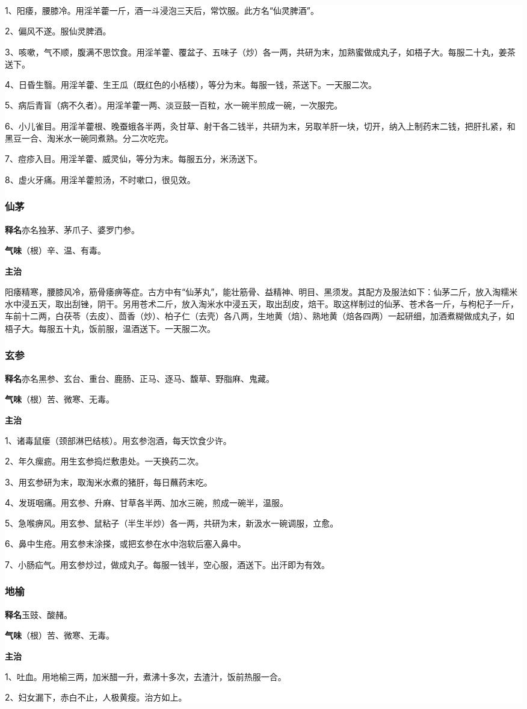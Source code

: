 1、阳痿，腰膝冷。用淫羊藿一斤，酒一斗浸泡三天后，常饮服。此方名“仙灵脾酒”。

2、偏风不遂。服仙灵脾酒。

3、咳嗽，气不顺，腹满不思饮食。用淫羊藿、覆盆子、五味子（炒）各一两，共研为末，加熟蜜做成丸子，如梧子大。每服二十丸，姜茶送下。

4、日昏生翳。用淫羊藿、生王瓜（既红色的小栝楼），等分为末。每服一钱，茶送下。一天服二次。

5、病后青盲（病不久者）。用淫羊藿一两、淡豆鼓一百粒，水一碗半煎成一碗，一次服完。

6、小儿雀目。用淫羊藿根、晚蚕蛾各半两，灸甘草、射干各二钱半，共研为末，另取羊肝一块，切开，纳入上制药末二钱，把肝扎紧，和黑豆一合、淘米水一碗同煮熟。分二次吃完。

7、痘疹入目。用淫羊藿、威灵仙，等分为末。每服五分，米汤送下。

8、虚火牙痛。用淫羊藿煎汤，不时嗽口，很见效。

### 仙茅

**释名**亦名独茅、茅爪子、婆罗门参。

**气味**（根）辛、温、有毒。

**主治**

阳痿精寒，腰膝风冷，筋骨痿痹等症。古方中有“仙茅丸”，能壮筋骨、益精神、明目、黑须发。其配方及服法如下：仙茅二斤，放入淘糯米水中浸五天，取出刮锉，阴干。另用苍术二斤，放入淘米水中浸五天，取出刮皮，焙干。取这样制过的仙茅、苍术各一斤，与枸杞子一斤，车前十二两，白茯苓（去皮）、茴香（炒）、柏子仁（去壳）各八两，生地黄（焙）、熟地黄（焙各四两）一起研细，加酒煮糊做成丸子，如梧子大。每服五十丸，饭前服，温酒送下。一天服二次。

### 玄参

**释名**亦名黑参、玄台、重台、鹿肠、正马、逐马、馥草、野脂麻、鬼藏。

**气味**（根）苦、微寒、无毒。

**主治**

1、诸毒鼠瘘（颈部淋巴结核）。用玄参泡酒，每天饮食少许。

2、年久瘰疬。用生玄参捣烂敷患处。一天换药二次。

3、用玄参研为末，取淘米水煮的猪肝，每日蘸药末吃。

4、发斑咽痛。用玄参、升麻、甘草各半两、加水三碗，煎成一碗半，温服。

5、急喉痹风。用玄参、鼠粘子（半生半炒）各一两，共研为末，新汲水一碗调服，立愈。

6、鼻中生疮。用玄参末涂搽，或把玄参在水中泡软后塞入鼻中。

7、小肠疝气。用玄参炒过，做成丸子。每服一钱半，空心服，酒送下。出汗即为有效。

### 地榆

**释名**玉豉、酸赭。

**气味**（根）苦、微寒、无毒。

**主治**

1、吐血。用地榆三两，加米醋一升，煮沸十多次，去渣汁，饭前热服一合。

2、妇女漏下，赤白不止，人极黄瘦。治方如上。
